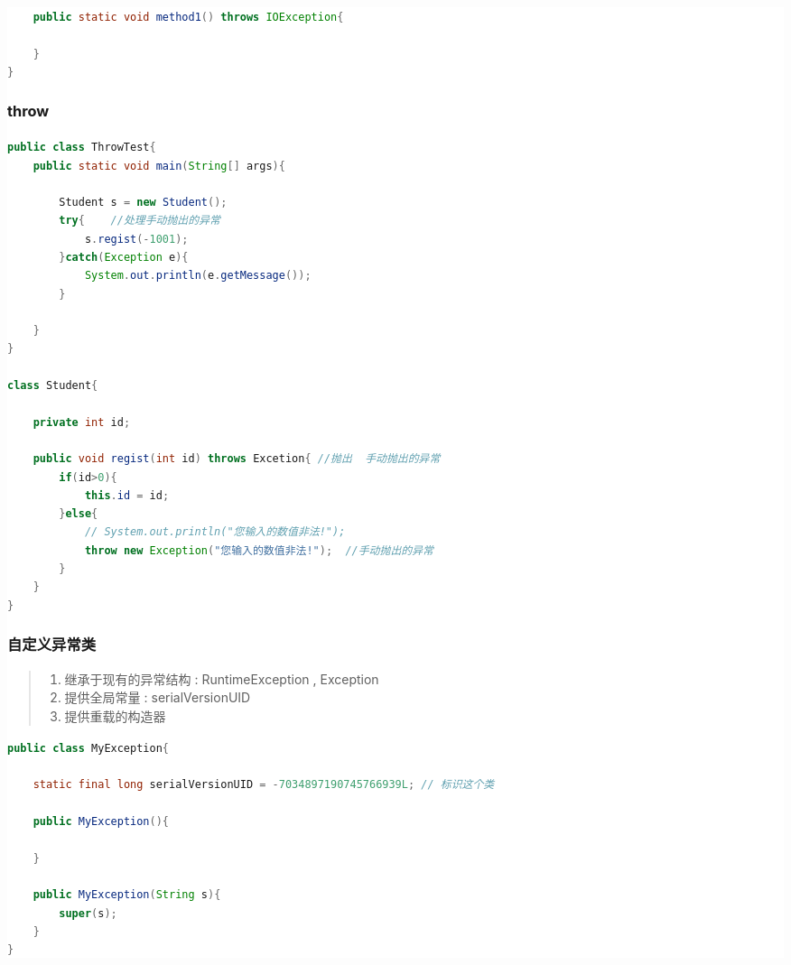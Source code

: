 ```java
    public static void method1() throws IOException{
        
    }
}
```



### throw

```java
public class ThrowTest{
	public static void main(String[] args){

        Student s = new Student();
        try{    //处理手动抛出的异常
            s.regist(-1001);
        }catch(Exception e){
			System.out.println(e.getMessage());
        }
        
    }
}

class Student{

    private int id;
    
    public void regist(int id) throws Excetion{ //抛出  手动抛出的异常
        if(id>0){
            this.id = id;
        }else{
			// System.out.println("您输入的数值非法!");
            throw new Exception("您输入的数值非法!");  //手动抛出的异常
        }
    }
}
```



### 自定义异常类

> 1. 继承于现有的异常结构 : RuntimeException , Exception
> 2. 提供全局常量 : serialVersionUID
> 3. 提供重载的构造器

```java
public class MyException{
    
    static final long serialVersionUID = -7034897190745766939L; // 标识这个类
    
    public MyException(){

    }
    
    public MyException(String s){
		super(s);
    }
}
```
